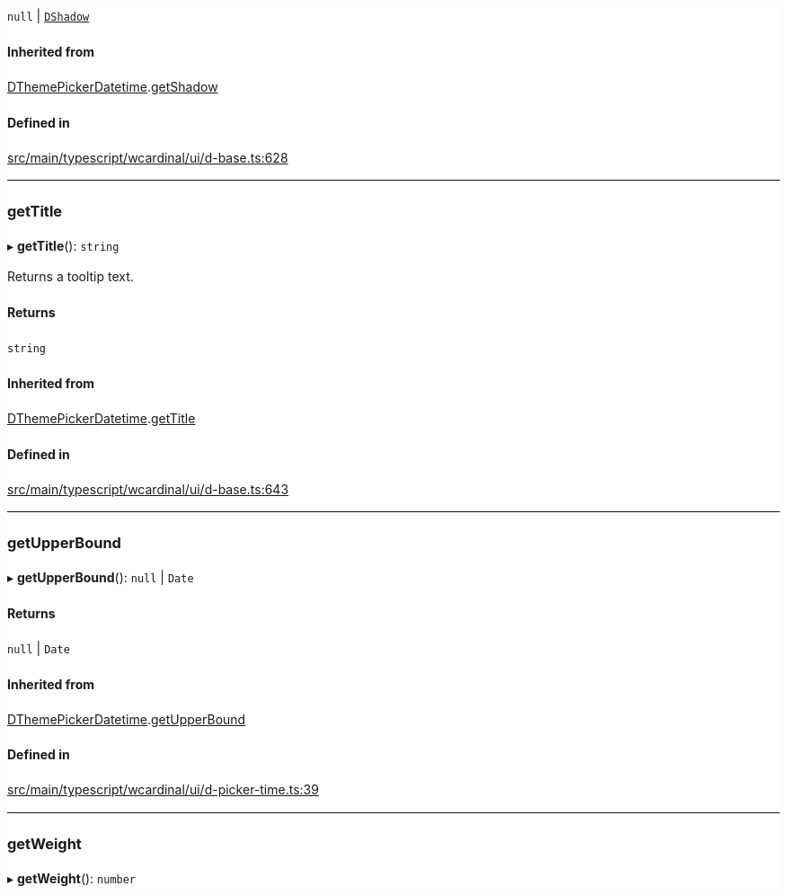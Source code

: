 ``null`` \| [`DShadow`](DShadow.md)

#### Inherited from

[DThemePickerDatetime](DThemePickerDatetime.md).[getShadow](DThemePickerDatetime.md#getshadow)

#### Defined in

[src/main/typescript/wcardinal/ui/d-base.ts:628](https://github.com/winter-cardinal/winter-cardinal-ui/blob/v0.160.0/src/main/typescript/wcardinal/ui/d-base.ts#L628)

___

### getTitle

▸ **getTitle**(): `string`

Returns a tooltip text.

#### Returns

`string`

#### Inherited from

[DThemePickerDatetime](DThemePickerDatetime.md).[getTitle](DThemePickerDatetime.md#gettitle)

#### Defined in

[src/main/typescript/wcardinal/ui/d-base.ts:643](https://github.com/winter-cardinal/winter-cardinal-ui/blob/v0.160.0/src/main/typescript/wcardinal/ui/d-base.ts#L643)

___

### getUpperBound

▸ **getUpperBound**(): ``null`` \| `Date`

#### Returns

``null`` \| `Date`

#### Inherited from

[DThemePickerDatetime](DThemePickerDatetime.md).[getUpperBound](DThemePickerDatetime.md#getupperbound)

#### Defined in

[src/main/typescript/wcardinal/ui/d-picker-time.ts:39](https://github.com/winter-cardinal/winter-cardinal-ui/blob/v0.160.0/src/main/typescript/wcardinal/ui/d-picker-time.ts#L39)

___

### getWeight

▸ **getWeight**(): `number`

